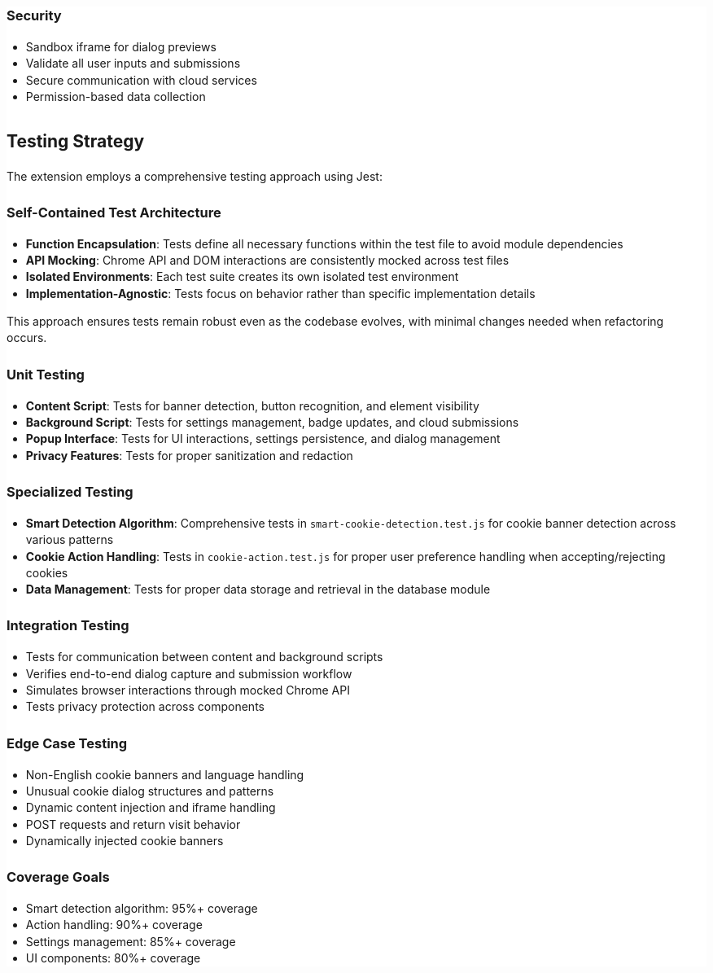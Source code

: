 ### Security
- Sandbox iframe for dialog previews
- Validate all user inputs and submissions
- Secure communication with cloud services
- Permission-based data collection

## Testing Strategy

The extension employs a comprehensive testing approach using Jest:

### Self-Contained Test Architecture
- **Function Encapsulation**: Tests define all necessary functions within the test file to avoid module dependencies
- **API Mocking**: Chrome API and DOM interactions are consistently mocked across test files
- **Isolated Environments**: Each test suite creates its own isolated test environment
- **Implementation-Agnostic**: Tests focus on behavior rather than specific implementation details

This approach ensures tests remain robust even as the codebase evolves, with minimal changes needed when refactoring occurs.

### Unit Testing
- **Content Script**: Tests for banner detection, button recognition, and element visibility
- **Background Script**: Tests for settings management, badge updates, and cloud submissions
- **Popup Interface**: Tests for UI interactions, settings persistence, and dialog management
- **Privacy Features**: Tests for proper sanitization and redaction

### Specialized Testing
- **Smart Detection Algorithm**: Comprehensive tests in `smart-cookie-detection.test.js` for cookie banner detection across various patterns
- **Cookie Action Handling**: Tests in `cookie-action.test.js` for proper user preference handling when accepting/rejecting cookies
- **Data Management**: Tests for proper data storage and retrieval in the database module

### Integration Testing
- Tests for communication between content and background scripts
- Verifies end-to-end dialog capture and submission workflow
- Simulates browser interactions through mocked Chrome API
- Tests privacy protection across components

### Edge Case Testing
- Non-English cookie banners and language handling
- Unusual cookie dialog structures and patterns
- Dynamic content injection and iframe handling
- POST requests and return visit behavior
- Dynamically injected cookie banners

### Coverage Goals
- Smart detection algorithm: 95%+ coverage
- Action handling: 90%+ coverage
- Settings management: 85%+ coverage
- UI components: 80%+ coverage
